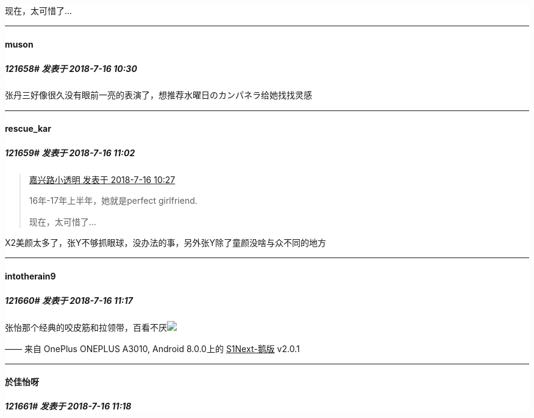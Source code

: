 现在，太可惜了...







-----

####  muson  
##### 121658#       发表于 2018-7-16 10:30




张丹三好像很久没有眼前一亮的表演了，想推荐水曜日のカンパネラ给她找找灵感







-----

####  rescue_kar  
##### 121659#       发表于 2018-7-16 11:02



<blockquote><a href="httphttps://bbs.saraba1st.com/2b/forum.php?mod=redirect&amp;goto=findpost&amp;pid=40348171&amp;ptid=1105387" target="_blank">嘉兴路小透明 发表于 2018-7-16 10:27</a>

16年-17年上半年，她就是perfect girlfriend.

现在，太可惜了...</blockquote>
X2美颜太多了，张Y不够抓眼球，没办法的事，另外张Y除了童颜没啥与众不同的地方







-----

####  intotherain9  
##### 121660#       发表于 2018-7-16 11:17




张怡那个经典的咬皮筋和拉领带，百看不厌<img src="https://static.saraba1st.com/image/smiley/face2017/077.png" referrerpolicy="no-referrer">

—— 来自 OnePlus ONEPLUS A3010, Android 8.0.0上的 [S1Next-鹅版](https://github.com/ykrank/S1-Next/releases) v2.0.1







-----

####  於佳怡呀  
##### 121661#       发表于 2018-7-16 11:18

